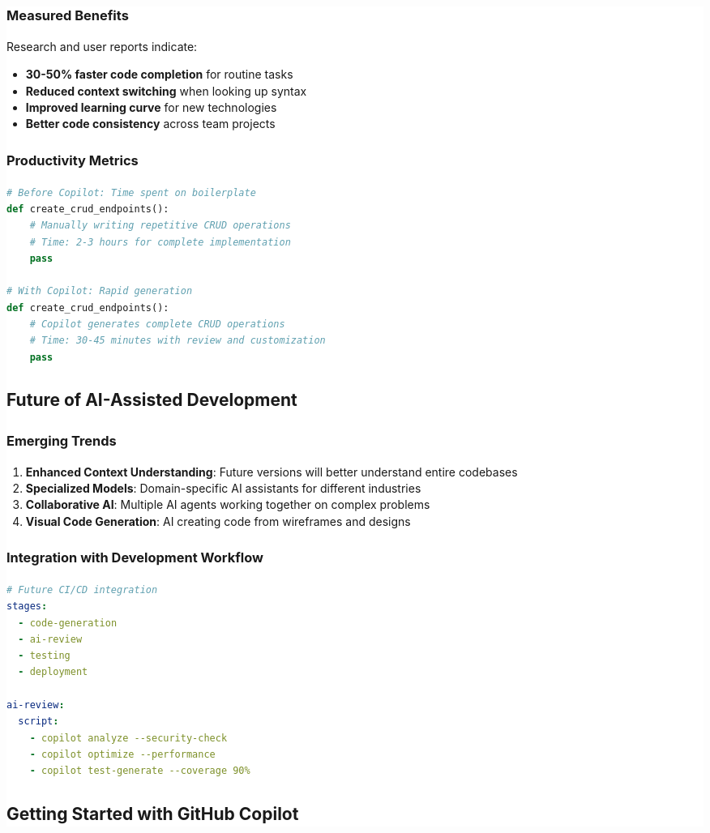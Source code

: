 ### Measured Benefits

Research and user reports indicate:
- **30-50% faster code completion** for routine tasks
- **Reduced context switching** when looking up syntax
- **Improved learning curve** for new technologies
- **Better code consistency** across team projects

### Productivity Metrics

```python
# Before Copilot: Time spent on boilerplate
def create_crud_endpoints():
    # Manually writing repetitive CRUD operations
    # Time: 2-3 hours for complete implementation
    pass

# With Copilot: Rapid generation
def create_crud_endpoints():
    # Copilot generates complete CRUD operations
    # Time: 30-45 minutes with review and customization
    pass
```

## Future of AI-Assisted Development

### Emerging Trends

1. **Enhanced Context Understanding**: Future versions will better understand entire codebases
2. **Specialized Models**: Domain-specific AI assistants for different industries
3. **Collaborative AI**: Multiple AI agents working together on complex problems
4. **Visual Code Generation**: AI creating code from wireframes and designs

### Integration with Development Workflow

```yaml
# Future CI/CD integration
stages:
  - code-generation
  - ai-review
  - testing
  - deployment

ai-review:
  script:
    - copilot analyze --security-check
    - copilot optimize --performance
    - copilot test-generate --coverage 90%
```

## Getting Started with GitHub Copilot
